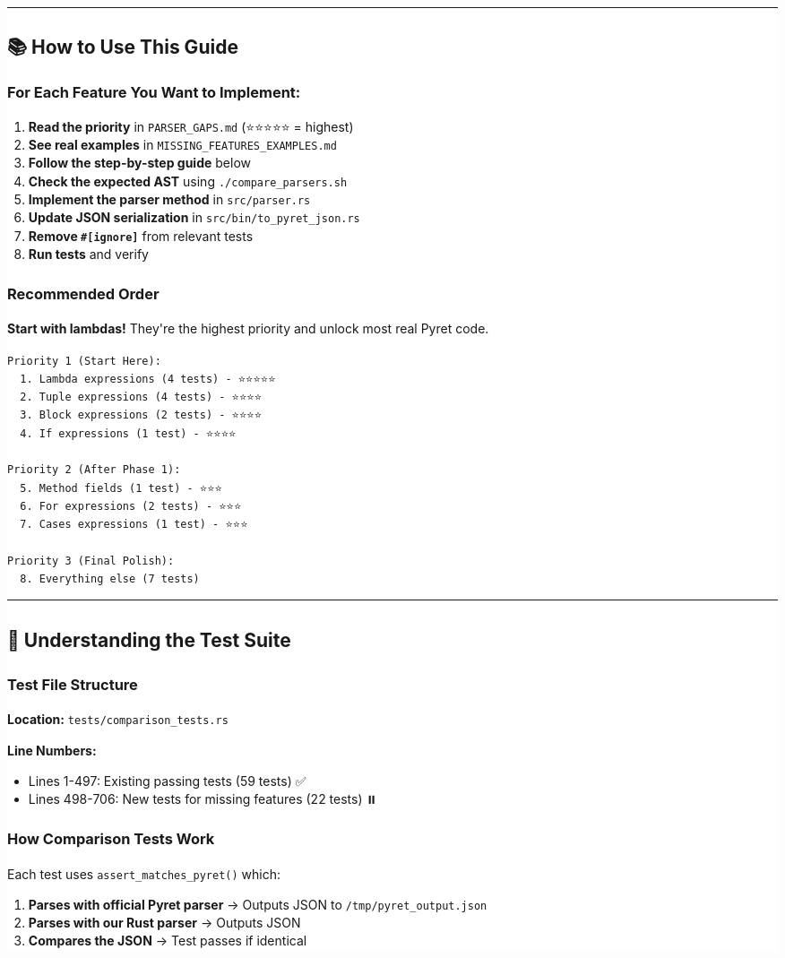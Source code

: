 
---

## 📚 How to Use This Guide

### For Each Feature You Want to Implement:

1. **Read the priority** in `PARSER_GAPS.md` (⭐⭐⭐⭐⭐ = highest)
2. **See real examples** in `MISSING_FEATURES_EXAMPLES.md`
3. **Follow the step-by-step guide** below
4. **Check the expected AST** using `./compare_parsers.sh`
5. **Implement the parser method** in `src/parser.rs`
6. **Update JSON serialization** in `src/bin/to_pyret_json.rs`
7. **Remove `#[ignore]`** from relevant tests
8. **Run tests** and verify

### Recommended Order

**Start with lambdas!** They're the highest priority and unlock most real Pyret code.

```
Priority 1 (Start Here):
  1. Lambda expressions (4 tests) - ⭐⭐⭐⭐⭐
  2. Tuple expressions (4 tests) - ⭐⭐⭐⭐
  3. Block expressions (2 tests) - ⭐⭐⭐⭐
  4. If expressions (1 test) - ⭐⭐⭐⭐

Priority 2 (After Phase 1):
  5. Method fields (1 test) - ⭐⭐⭐
  6. For expressions (2 tests) - ⭐⭐⭐
  7. Cases expressions (1 test) - ⭐⭐⭐

Priority 3 (Final Polish):
  8. Everything else (7 tests)
```

---

## 🧪 Understanding the Test Suite

### Test File Structure

**Location:** `tests/comparison_tests.rs`

**Line Numbers:**
- Lines 1-497: Existing passing tests (59 tests) ✅
- Lines 498-706: New tests for missing features (22 tests) ⏸️

### How Comparison Tests Work

Each test uses `assert_matches_pyret()` which:

1. **Parses with official Pyret parser** → Outputs JSON to `/tmp/pyret_output.json`
2. **Parses with our Rust parser** → Outputs JSON
3. **Compares the JSON** → Test passes if identical
